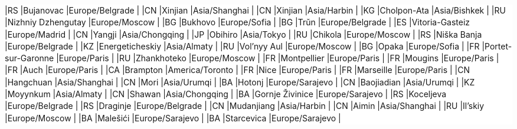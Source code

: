 |RS  |Bujanovac                  |Europe/Belgrade               |
|CN  |Xinjian                    |Asia/Shanghai                 |
|CN  |Xinjian                    |Asia/Harbin                   |
|KG  |Cholpon-Ata                |Asia/Bishkek                  |
|RU  |Nizhniy Dzhengutay         |Europe/Moscow                 |
|BG  |Bukhovo                    |Europe/Sofia                  |
|BG  |Trŭn                       |Europe/Belgrade               |
|ES  |Vitoria-Gasteiz            |Europe/Madrid                 |
|CN  |Yangji                     |Asia/Chongqing                |
|JP  |Obihiro                    |Asia/Tokyo                    |
|RU  |Chikola                    |Europe/Moscow                 |
|RS  |Niška Banja                |Europe/Belgrade               |
|KZ  |Energeticheskiy            |Asia/Almaty                   |
|RU  |Vol’nyy Aul                |Europe/Moscow                 |
|BG  |Opaka                      |Europe/Sofia                  |
|FR  |Portet-sur-Garonne         |Europe/Paris                  |
|RU  |Zhankhoteko                |Europe/Moscow                 |
|FR  |Montpellier                |Europe/Paris                  |
|FR  |Mougins                    |Europe/Paris                  |
|FR  |Auch                       |Europe/Paris                  |
|CA  |Brampton                   |America/Toronto               |
|FR  |Nice                       |Europe/Paris                  |
|FR  |Marseille                  |Europe/Paris                  |
|CN  |Hangchuan                  |Asia/Shanghai                 |
|CN  |Mori                       |Asia/Urumqi                   |
|BA  |Hotonj                     |Europe/Sarajevo               |
|CN  |Baojiadian                 |Asia/Urumqi                   |
|KZ  |Moyynkum                   |Asia/Almaty                   |
|CN  |Shawan                     |Asia/Chongqing                |
|BA  |Gornje Živinice            |Europe/Sarajevo               |
|RS  |Koceljeva                  |Europe/Belgrade               |
|RS  |Draginje                   |Europe/Belgrade               |
|CN  |Mudanjiang                 |Asia/Harbin                   |
|CN  |Aimin                      |Asia/Shanghai                 |
|RU  |Il’skiy                    |Europe/Moscow                 |
|BA  |Malešići                   |Europe/Sarajevo               |
|BA  |Starcevica                 |Europe/Sarajevo               |